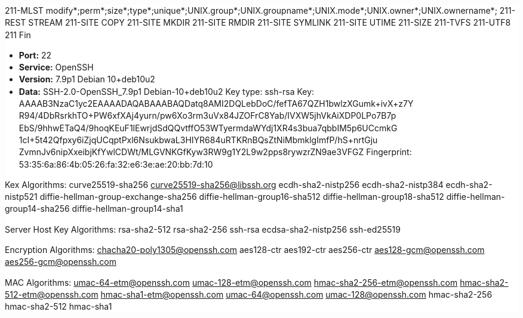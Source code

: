 211-MLST modify*;perm*;size*;type*;unique*;UNIX.group*;UNIX.groupname*;UNIX.mode*;UNIX.owner*;UNIX.ownername*;
211-REST STREAM
211-SITE COPY
211-SITE MKDIR
211-SITE RMDIR
211-SITE SYMLINK
211-SITE UTIME
211-SIZE
211-TVFS
211-UTF8
211 Fin


- **Port:** 22
- **Service:** OpenSSH
- **Version:** 7.9p1 Debian 10+deb10u2
- **Data:** SSH-2.0-OpenSSH_7.9p1 Debian-10+deb10u2
Key type: ssh-rsa
Key: AAAAB3NzaC1yc2EAAAADAQABAAABAQDatq8AMI2DQLebDoC/fefTA67QZH1bwlzXGumk+ivX+z7Y
R94/4DbRsrkhTO+PW6xfXAj4yurn/pw6Xo3rm3uVx84JZOFrC8Yab/IVXW5jhVkAiXDP0LPo7B7p
EbS/9hhwETaQ4/9hoqKEuF1lEwrjdSdQQvtffO53WTyermdaWYdj1XR4s3bua7qbbIM5p6UCcmkG
1cI+5t42Qfpxy6iZjqUCqptPxl6NsukbwaL3HIYR684uRTKRnBQsZtNiMbmklgImfP/hS+nrtGju
ZvmnJv6nipXxeibjKfYwlCDWt/MLGVNKGfKyw3RW9g1Y2L9w2pps8rywzrZN9ae3VFGZ
Fingerprint: 53:35:6a:86:4b:05:26:fa:32:e6:3e:ae:20:bb:7d:10

Kex Algorithms:
	curve25519-sha256
	curve25519-sha256@libssh.org
	ecdh-sha2-nistp256
	ecdh-sha2-nistp384
	ecdh-sha2-nistp521
	diffie-hellman-group-exchange-sha256
	diffie-hellman-group16-sha512
	diffie-hellman-group18-sha512
	diffie-hellman-group14-sha256
	diffie-hellman-group14-sha1

Server Host Key Algorithms:
	rsa-sha2-512
	rsa-sha2-256
	ssh-rsa
	ecdsa-sha2-nistp256
	ssh-ed25519

Encryption Algorithms:
	chacha20-poly1305@openssh.com
	aes128-ctr
	aes192-ctr
	aes256-ctr
	aes128-gcm@openssh.com
	aes256-gcm@openssh.com

MAC Algorithms:
	umac-64-etm@openssh.com
	umac-128-etm@openssh.com
	hmac-sha2-256-etm@openssh.com
	hmac-sha2-512-etm@openssh.com
	hmac-sha1-etm@openssh.com
	umac-64@openssh.com
	umac-128@openssh.com
	hmac-sha2-256
	hmac-sha2-512
	hmac-sha1
